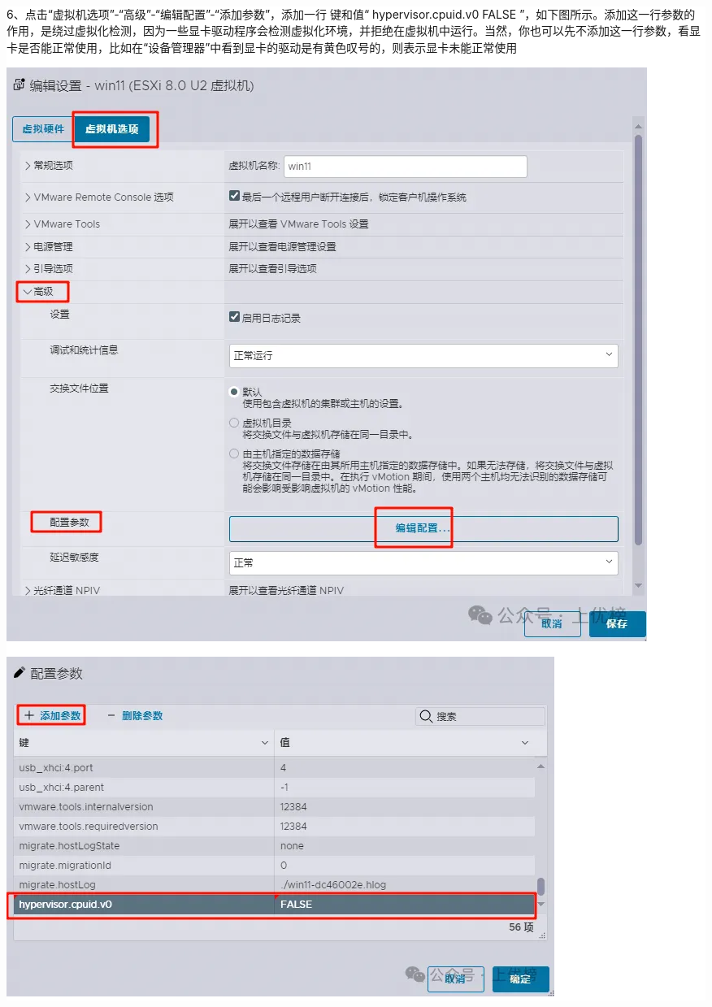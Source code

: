 6、点击“虚拟机选项”-“高级”-“编辑配置”-“添加参数”，添加一行 键和值“ hypervisor.cpuid.v0 FALSE ”，如下图所示。添加这一行参数的作用，是绕过虚拟化检测，因为一些显卡驱动程序会检测虚拟化环境，并拒绝在虚拟机中运行。当然，你也可以先不添加这一行参数，看显卡是否能正常使用，比如在“设备管理器”中看到显卡的驱动是有黄色叹号的，则表示显卡未能正常使用

![图片](./images/ESXi显卡直通系列-集合/640-1735048800611-36.webp)

![图片](./images/ESXi显卡直通系列-集合/640-1735048806518-39.webp)
